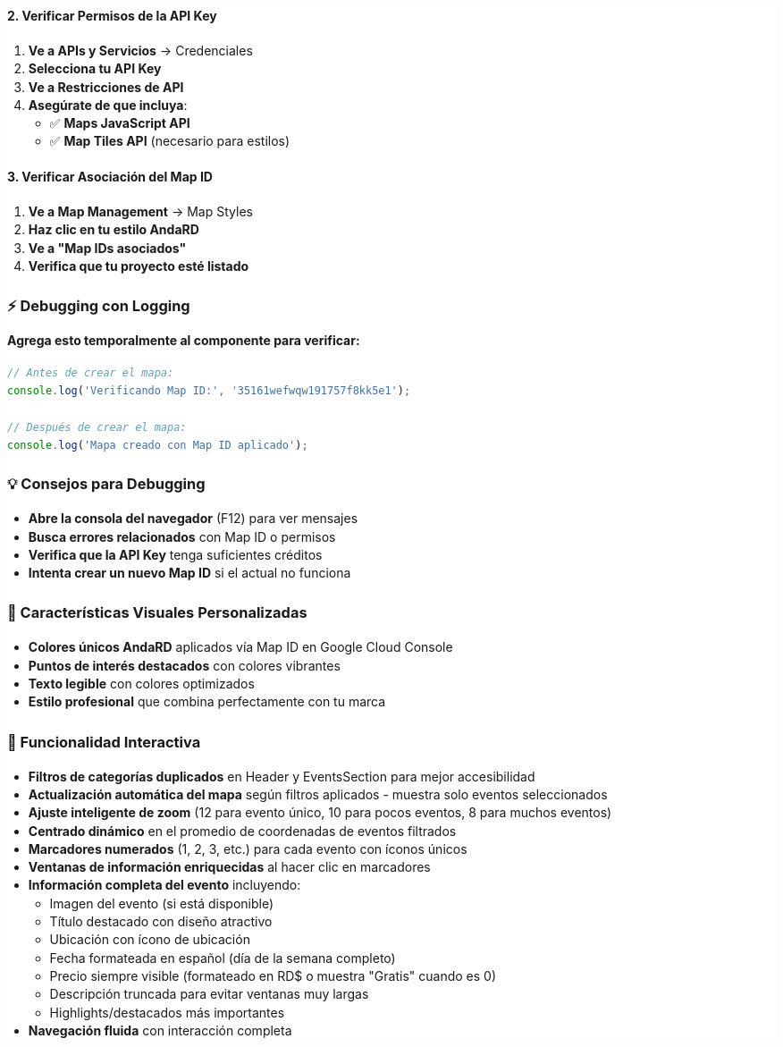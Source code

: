 #### **2. Verificar Permisos de la API Key**
1. **Ve a APIs y Servicios** → Credenciales
2. **Selecciona tu API Key**
3. **Ve a Restricciones de API**
4. **Asegúrate de que incluya**:
   - ✅ **Maps JavaScript API**
   - ✅ **Map Tiles API** (necesario para estilos)

#### **3. Verificar Asociación del Map ID**
1. **Ve a Map Management** → Map Styles
2. **Haz clic en tu estilo AndaRD**
3. **Ve a "Map IDs asociados"**
4. **Verifica que tu proyecto esté listado**

### **⚡ Debugging con Logging**

**Agrega esto temporalmente al componente para verificar:**

```typescript
// Antes de crear el mapa:
console.log('Verificando Map ID:', '35161wefwqw191757f8kk5e1');

// Después de crear el mapa:
console.log('Mapa creado con Map ID aplicado');
```

### **💡 Consejos para Debugging**

- **Abre la consola del navegador** (F12) para ver mensajes
- **Busca errores relacionados** con Map ID o permisos
- **Verifica que la API Key** tenga suficientes créditos
- **Intenta crear un nuevo Map ID** si el actual no funciona

### **🎨 Características Visuales Personalizadas**

- **Colores únicos AndaRD** aplicados vía Map ID en Google Cloud Console
- **Puntos de interés destacados** con colores vibrantes
- **Texto legible** con colores optimizados
- **Estilo profesional** que combina perfectamente con tu marca

### **📱 Funcionalidad Interactiva**

- **Filtros de categorías duplicados** en Header y EventsSection para mejor accesibilidad
- **Actualización automática del mapa** según filtros aplicados - muestra solo eventos seleccionados
- **Ajuste inteligente de zoom** (12 para evento único, 10 para pocos eventos, 8 para muchos eventos)
- **Centrado dinámico** en el promedio de coordenadas de eventos filtrados
- **Marcadores numerados** (1, 2, 3, etc.) para cada evento con íconos únicos
- **Ventanas de información enriquecidas** al hacer clic en marcadores
- **Información completa del evento** incluyendo:
  - Imagen del evento (si está disponible)
  - Título destacado con diseño atractivo
  - Ubicación con ícono de ubicación
  - Fecha formateada en español (día de la semana completo)
  - Precio siempre visible (formateado en RD$ o muestra "Gratis" cuando es 0)
  - Descripción truncada para evitar ventanas muy largas
  - Highlights/destacados más importantes
- **Navegación fluida** con interacción completa

